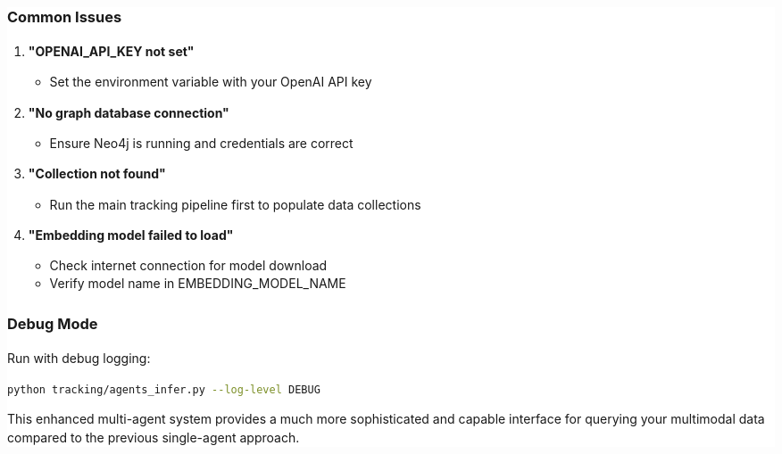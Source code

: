 ### Common Issues

1. **"OPENAI_API_KEY not set"**
   - Set the environment variable with your OpenAI API key

2. **"No graph database connection"**
   - Ensure Neo4j is running and credentials are correct

3. **"Collection not found"**
   - Run the main tracking pipeline first to populate data collections

4. **"Embedding model failed to load"**
   - Check internet connection for model download
   - Verify model name in EMBEDDING_MODEL_NAME

### Debug Mode

Run with debug logging:
```bash
python tracking/agents_infer.py --log-level DEBUG
```

This enhanced multi-agent system provides a much more sophisticated and capable interface for querying your multimodal data compared to the previous single-agent approach. 